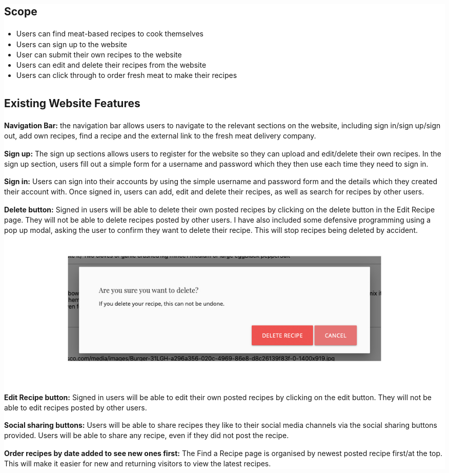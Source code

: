 ## Scope
* Users can find meat-based recipes to cook themselves
* Users can sign up to the website
* User can submit their own recipes to the website
* Users can edit and delete their recipes from the website
* Users can click through to order fresh meat to make their recipes

## Existing Website Features

**Navigation Bar:** the navigation bar allows users to navigate to the relevant sections on the website, including sign in/sign up/sign out, add own recipes, find a recipe and the external link to the fresh meat delivery company. 

**Sign up:** The sign up sections allows users to register for the website so they can upload and edit/delete their own recipes. In the sign up section, users fill out a simple form for a username and password which they then use each time they need to sign in.

**Sign in:** Users can sign into their accounts by using the simple username and password form and the details which they created their account with. Once signed in, users can add, edit and delete their recipes, as well as search for recipes by other users.

**Delete button:** Signed in users will be able to delete their own posted recipes by clicking on the delete button in the Edit Recipe page. They will not be able to delete recipes posted by other users. I have also included some defensive programming using a pop up modal, asking the user to confirm they want to delete their recipe. This will stop recipes being deleted by accident.
![Delete Confirmation Modal](static/readme_docs/modal.jpg)

**Edit Recipe button:** Signed in users will be able to edit their own posted recipes by clicking on the edit button. They will not be able to edit recipes posted by other users. 

**Social sharing buttons:** Users will be able to share recipes they like to their social media channels via the social sharing buttons provided. Users will be able to share any recipe, even if they did not post the recipe.

**Order recipes by date added to see new ones first:** The Find a Recipe page is organised by newest posted recipe first/at the top. This will make it easier for new and returning visitors to view the latest recipes.
